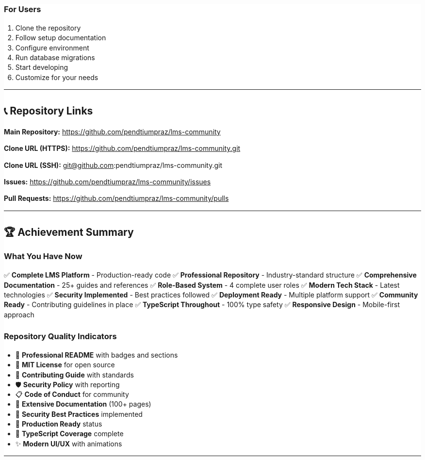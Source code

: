 ### For Users
1. Clone the repository
2. Follow setup documentation
3. Configure environment
4. Run database migrations
5. Start developing
6. Customize for your needs

---

## 📞 Repository Links

**Main Repository:** https://github.com/pendtiumpraz/lms-community

**Clone URL (HTTPS):** https://github.com/pendtiumpraz/lms-community.git

**Clone URL (SSH):** git@github.com:pendtiumpraz/lms-community.git

**Issues:** https://github.com/pendtiumpraz/lms-community/issues

**Pull Requests:** https://github.com/pendtiumpraz/lms-community/pulls

---

## 🏆 Achievement Summary

### What You Have Now

✅ **Complete LMS Platform** - Production-ready code
✅ **Professional Repository** - Industry-standard structure
✅ **Comprehensive Documentation** - 25+ guides and references
✅ **Role-Based System** - 4 complete user roles
✅ **Modern Tech Stack** - Latest technologies
✅ **Security Implemented** - Best practices followed
✅ **Deployment Ready** - Multiple platform support
✅ **Community Ready** - Contributing guidelines in place
✅ **TypeScript Throughout** - 100% type safety
✅ **Responsive Design** - Mobile-first approach

### Repository Quality Indicators

- 🌟 **Professional README** with badges and sections
- 📜 **MIT License** for open source
- 🤝 **Contributing Guide** with standards
- 🛡️ **Security Policy** with reporting
- 📋 **Code of Conduct** for community
- 📖 **Extensive Documentation** (100+ pages)
- 🔐 **Security Best Practices** implemented
- 🚀 **Production Ready** status
- 💯 **TypeScript Coverage** complete
- ✨ **Modern UI/UX** with animations

---
